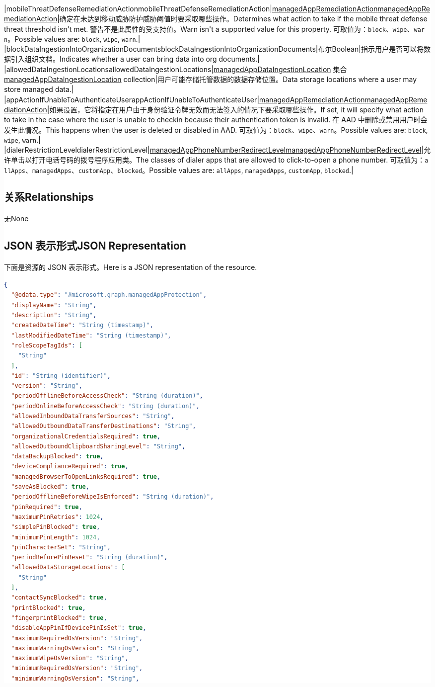 |<span data-ttu-id="b1621-283">mobileThreatDefenseRemediationAction</span><span class="sxs-lookup"><span data-stu-id="b1621-283">mobileThreatDefenseRemediationAction</span></span>|[<span data-ttu-id="b1621-284">managedAppRemediationAction</span><span class="sxs-lookup"><span data-stu-id="b1621-284">managedAppRemediationAction</span></span>](../resources/intune-mam-managedappremediationaction.md)|<span data-ttu-id="b1621-285">确定在未达到移动威胁防护威胁阈值时要采取哪些操作。</span><span class="sxs-lookup"><span data-stu-id="b1621-285">Determines what action to take if the mobile threat defense threat threshold isn't met.</span></span> <span data-ttu-id="b1621-286">警告不是此属性的受支持值。</span><span class="sxs-lookup"><span data-stu-id="b1621-286">Warn isn't a supported value for this property.</span></span> <span data-ttu-id="b1621-287">可取值为：`block`、`wipe`、`warn`。</span><span class="sxs-lookup"><span data-stu-id="b1621-287">Possible values are: `block`, `wipe`, `warn`.</span></span>|
|<span data-ttu-id="b1621-288">blockDataIngestionIntoOrganizationDocuments</span><span class="sxs-lookup"><span data-stu-id="b1621-288">blockDataIngestionIntoOrganizationDocuments</span></span>|<span data-ttu-id="b1621-289">布尔</span><span class="sxs-lookup"><span data-stu-id="b1621-289">Boolean</span></span>|<span data-ttu-id="b1621-290">指示用户是否可以将数据引入组织文档。</span><span class="sxs-lookup"><span data-stu-id="b1621-290">Indicates whether a user can bring data into org documents.</span></span>|
|<span data-ttu-id="b1621-291">allowedDataIngestionLocations</span><span class="sxs-lookup"><span data-stu-id="b1621-291">allowedDataIngestionLocations</span></span>|<span data-ttu-id="b1621-292">[managedAppDataIngestionLocation](../resources/intune-mam-managedappdataingestionlocation.md) 集合</span><span class="sxs-lookup"><span data-stu-id="b1621-292">[managedAppDataIngestionLocation](../resources/intune-mam-managedappdataingestionlocation.md) collection</span></span>|<span data-ttu-id="b1621-293">用户可能存储托管数据的数据存储位置。</span><span class="sxs-lookup"><span data-stu-id="b1621-293">Data storage locations where a user may store managed data.</span></span>|
|<span data-ttu-id="b1621-294">appActionIfUnableToAuthenticateUser</span><span class="sxs-lookup"><span data-stu-id="b1621-294">appActionIfUnableToAuthenticateUser</span></span>|[<span data-ttu-id="b1621-295">managedAppRemediationAction</span><span class="sxs-lookup"><span data-stu-id="b1621-295">managedAppRemediationAction</span></span>](../resources/intune-mam-managedappremediationaction.md)|<span data-ttu-id="b1621-296">如果设置，它将指定在用户由于身份验证令牌无效而无法签入的情况下要采取哪些操作。</span><span class="sxs-lookup"><span data-stu-id="b1621-296">If set, it will specify what action to take in the case where the user is unable to checkin because their authentication token is invalid.</span></span> <span data-ttu-id="b1621-297">在 AAD 中删除或禁用用户时会发生此情况。</span><span class="sxs-lookup"><span data-stu-id="b1621-297">This happens when the user is deleted or disabled in AAD.</span></span> <span data-ttu-id="b1621-298">可取值为：`block`、`wipe`、`warn`。</span><span class="sxs-lookup"><span data-stu-id="b1621-298">Possible values are: `block`, `wipe`, `warn`.</span></span>|
|<span data-ttu-id="b1621-299">dialerRestrictionLevel</span><span class="sxs-lookup"><span data-stu-id="b1621-299">dialerRestrictionLevel</span></span>|[<span data-ttu-id="b1621-300">managedAppPhoneNumberRedirectLevel</span><span class="sxs-lookup"><span data-stu-id="b1621-300">managedAppPhoneNumberRedirectLevel</span></span>](../resources/intune-mam-managedappphonenumberredirectlevel.md)|<span data-ttu-id="b1621-301">允许单击以打开电话号码的拨号程序应用类。</span><span class="sxs-lookup"><span data-stu-id="b1621-301">The classes of dialer apps that are allowed to click-to-open a phone number.</span></span> <span data-ttu-id="b1621-302">可取值为：`allApps`、`managedApps`、`customApp`、`blocked`。</span><span class="sxs-lookup"><span data-stu-id="b1621-302">Possible values are: `allApps`, `managedApps`, `customApp`, `blocked`.</span></span>|

## <a name="relationships"></a><span data-ttu-id="b1621-303">关系</span><span class="sxs-lookup"><span data-stu-id="b1621-303">Relationships</span></span>
<span data-ttu-id="b1621-304">无</span><span class="sxs-lookup"><span data-stu-id="b1621-304">None</span></span>

## <a name="json-representation"></a><span data-ttu-id="b1621-305">JSON 表示形式</span><span class="sxs-lookup"><span data-stu-id="b1621-305">JSON Representation</span></span>
<span data-ttu-id="b1621-306">下面是资源的 JSON 表示形式。</span><span class="sxs-lookup"><span data-stu-id="b1621-306">Here is a JSON representation of the resource.</span></span>

``` json
{
  "@odata.type": "#microsoft.graph.managedAppProtection",
  "displayName": "String",
  "description": "String",
  "createdDateTime": "String (timestamp)",
  "lastModifiedDateTime": "String (timestamp)",
  "roleScopeTagIds": [
    "String"
  ],
  "id": "String (identifier)",
  "version": "String",
  "periodOfflineBeforeAccessCheck": "String (duration)",
  "periodOnlineBeforeAccessCheck": "String (duration)",
  "allowedInboundDataTransferSources": "String",
  "allowedOutboundDataTransferDestinations": "String",
  "organizationalCredentialsRequired": true,
  "allowedOutboundClipboardSharingLevel": "String",
  "dataBackupBlocked": true,
  "deviceComplianceRequired": true,
  "managedBrowserToOpenLinksRequired": true,
  "saveAsBlocked": true,
  "periodOfflineBeforeWipeIsEnforced": "String (duration)",
  "pinRequired": true,
  "maximumPinRetries": 1024,
  "simplePinBlocked": true,
  "minimumPinLength": 1024,
  "pinCharacterSet": "String",
  "periodBeforePinReset": "String (duration)",
  "allowedDataStorageLocations": [
    "String"
  ],
  "contactSyncBlocked": true,
  "printBlocked": true,
  "fingerprintBlocked": true,
  "disableAppPinIfDevicePinIsSet": true,
  "maximumRequiredOsVersion": "String",
  "maximumWarningOsVersion": "String",
  "maximumWipeOsVersion": "String",
  "minimumRequiredOsVersion": "String",
  "minimumWarningOsVersion": "String",
```